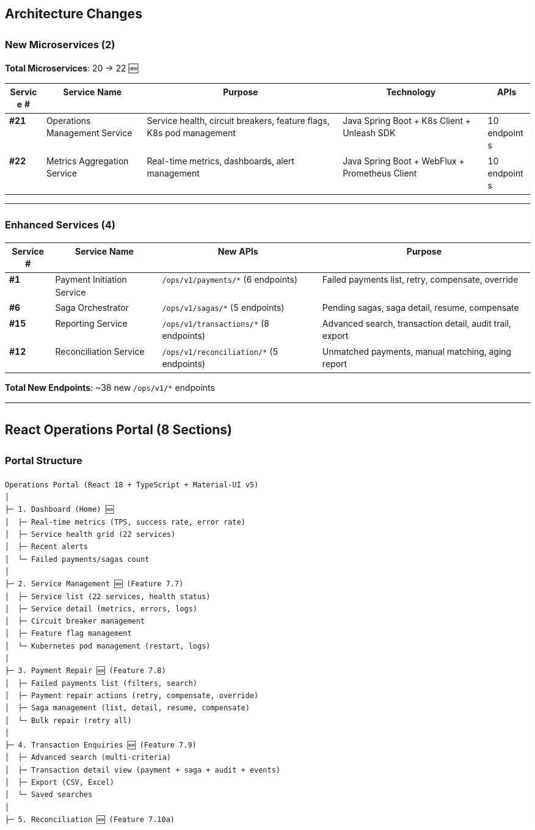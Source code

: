 
## Architecture Changes

### New Microservices (2)

**Total Microservices**: 20 → 22 🆕

| Service # | Service Name | Purpose | Technology | APIs |
|-----------|--------------|---------|------------|------|
| **#21** | Operations Management Service | Service health, circuit breakers, feature flags, K8s pod management | Java Spring Boot + K8s Client + Unleash SDK | 10 endpoints |
| **#22** | Metrics Aggregation Service | Real-time metrics, dashboards, alert management | Java Spring Boot + WebFlux + Prometheus Client | 10 endpoints |

---

### Enhanced Services (4)

| Service # | Service Name | New APIs | Purpose |
|-----------|--------------|----------|---------|
| **#1** | Payment Initiation Service | `/ops/v1/payments/*` (6 endpoints) | Failed payments list, retry, compensate, override |
| **#6** | Saga Orchestrator | `/ops/v1/sagas/*` (5 endpoints) | Pending sagas, saga detail, resume, compensate |
| **#15** | Reporting Service | `/ops/v1/transactions/*` (8 endpoints) | Advanced search, transaction detail, audit trail, export |
| **#12** | Reconciliation Service | `/ops/v1/reconciliation/*` (5 endpoints) | Unmatched payments, manual matching, aging report |

**Total New Endpoints**: ~38 new `/ops/v1/*` endpoints

---

## React Operations Portal (8 Sections)

### Portal Structure

```
Operations Portal (React 18 + TypeScript + Material-UI v5)
│
├─ 1. Dashboard (Home) 🆕
│  ├─ Real-time metrics (TPS, success rate, error rate)
│  ├─ Service health grid (22 services)
│  ├─ Recent alerts
│  └─ Failed payments/sagas count
│
├─ 2. Service Management 🆕 (Feature 7.7)
│  ├─ Service list (22 services, health status)
│  ├─ Service detail (metrics, errors, logs)
│  ├─ Circuit breaker management
│  ├─ Feature flag management
│  └─ Kubernetes pod management (restart, logs)
│
├─ 3. Payment Repair 🆕 (Feature 7.8)
│  ├─ Failed payments list (filters, search)
│  ├─ Payment repair actions (retry, compensate, override)
│  ├─ Saga management (list, detail, resume, compensate)
│  └─ Bulk repair (retry all)
│
├─ 4. Transaction Enquiries 🆕 (Feature 7.9)
│  ├─ Advanced search (multi-criteria)
│  ├─ Transaction detail view (payment + saga + audit + events)
│  ├─ Export (CSV, Excel)
│  └─ Saved searches
│
├─ 5. Reconciliation 🆕 (Feature 7.10a)
```
